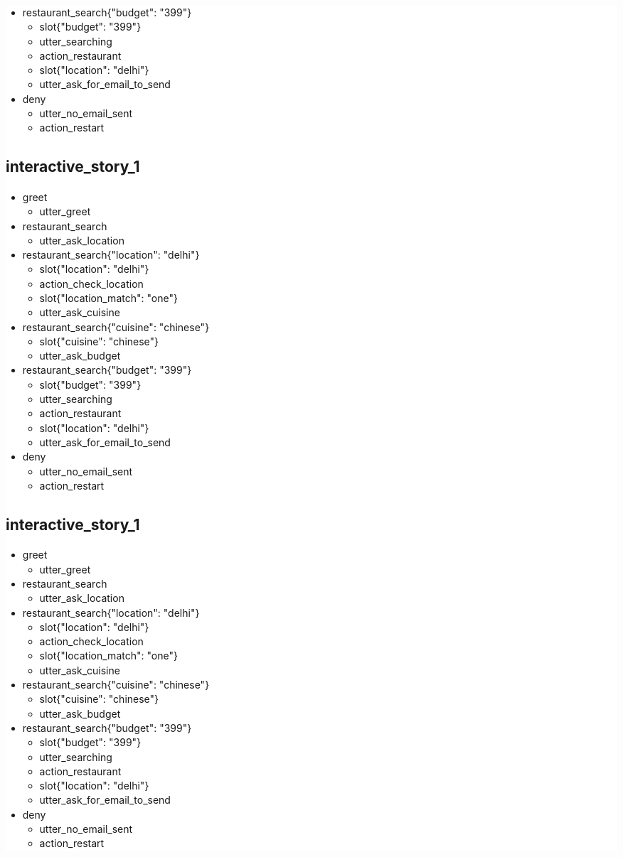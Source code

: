 * restaurant_search{"budget": "399"}
    - slot{"budget": "399"}
    - utter_searching
    - action_restaurant
    - slot{"location": "delhi"}
    - utter_ask_for_email_to_send
* deny
    - utter_no_email_sent
	- action_restart

## interactive_story_1
* greet
    - utter_greet
* restaurant_search
    - utter_ask_location
* restaurant_search{"location": "delhi"}
    - slot{"location": "delhi"}
    - action_check_location
    - slot{"location_match": "one"}
    - utter_ask_cuisine
* restaurant_search{"cuisine": "chinese"}
    - slot{"cuisine": "chinese"}
    - utter_ask_budget
* restaurant_search{"budget": "399"}
    - slot{"budget": "399"}
    - utter_searching
    - action_restaurant
    - slot{"location": "delhi"}
    - utter_ask_for_email_to_send
* deny
    - utter_no_email_sent
	- action_restart

## interactive_story_1
* greet
    - utter_greet
* restaurant_search
    - utter_ask_location
* restaurant_search{"location": "delhi"}
    - slot{"location": "delhi"}
    - action_check_location
    - slot{"location_match": "one"}
    - utter_ask_cuisine
* restaurant_search{"cuisine": "chinese"}
    - slot{"cuisine": "chinese"}
    - utter_ask_budget
* restaurant_search{"budget": "399"}
    - slot{"budget": "399"}
    - utter_searching
    - action_restaurant
    - slot{"location": "delhi"}
    - utter_ask_for_email_to_send
* deny
    - utter_no_email_sent
	- action_restart

